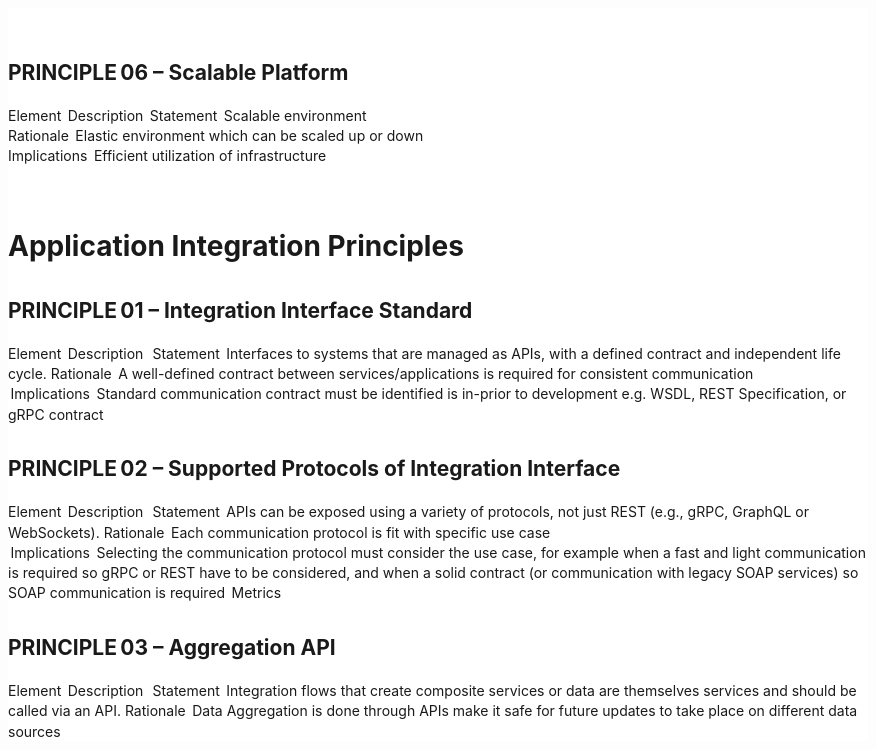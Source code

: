   
 
 
## PRINCIPLE 06 – Scalable Platform  
Element  
Description  
Statement  
Scalable environment  
Rationale  
Elastic environment which can be scaled up or down   
Implications  
Efficient utilization of infrastructure  
   
  
 
 
# Application Integration Principles  
## PRINCIPLE 01 – Integration Interface Standard 
Element  
Description  
 Statement  
Interfaces to systems that are managed as APIs, with a defined contract and independent life cycle. 
Rationale  
A well-defined contract between services/applications is required for consistent communication   
 Implications  
Standard communication contract must be identified is in-prior to development e.g. WSDL, REST Specification, or gRPC contract  
  
 
 
## PRINCIPLE 02 – Supported Protocols of Integration Interface 
Element  
Description  
 Statement  
APIs can be exposed using a variety of protocols, not just REST (e.g., gRPC, GraphQL or WebSockets). 
Rationale  
Each communication protocol is fit with specific use case  
 Implications  
Selecting the communication protocol must consider the use case, for example when a fast and light communication is required so gRPC or REST have to be considered, and when a solid contract (or communication with legacy SOAP services) so SOAP communication is required 
 Metrics  
  
 
## PRINCIPLE 03 – Aggregation API 
Element  
Description  
 Statement  
Integration flows that create composite services or data are themselves services and should be called via an API. 
Rationale  
Data Aggregation is done through APIs make it safe for future updates to take place on different data sources  
 